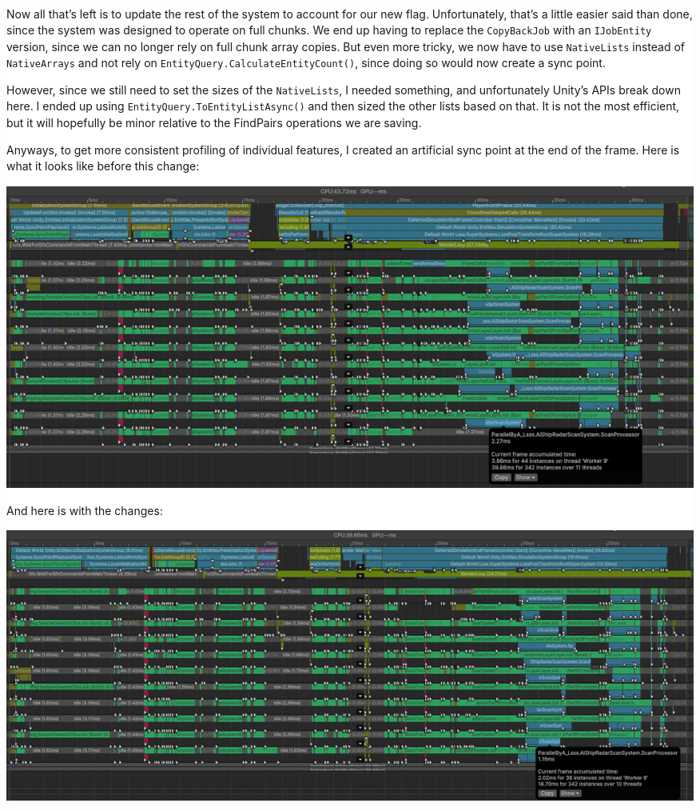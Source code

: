 Now all that’s left is to update the rest of the system to account for our new
flag. Unfortunately, that’s a little easier said than done, since the system was
designed to operate on full chunks. We end up having to replace the
`CopyBackJob` with an `IJobEntity` version, since we can no longer rely on full
chunk array copies. But even more tricky, we now have to use `NativeLists`
instead of `NativeArrays` and not rely on `EntityQuery.CalculateEntityCount()`,
since doing so would now create a sync point.

However, since we still need to set the sizes of the `NativeLists`, I needed
something, and unfortunately Unity’s APIs break down here. I ended up using
`EntityQuery.ToEntityListAsync()` and then sized the other lists based on that.
It is not the most efficient, but it will hopefully be minor relative to the
FindPairs operations we are saving.

Anyways, to get more consistent profiling of individual features, I created an
artificial sync point at the end of the frame. Here is what it looks like before
this change:

![](media/d5b0f2b3a2578e205a3270e0249938b8.png)

And here is with the changes:

![](media/825192e1aa2da982514966b88c7405e6.png)
